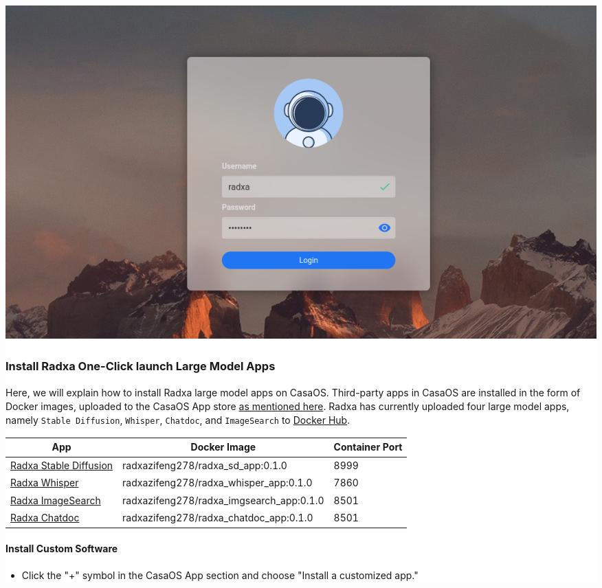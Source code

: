   ![image-20231226145804564](../asset/image-20231226145804564.png)

### Install Radxa One-Click launch Large Model Apps

Here, we will explain how to install Radxa large model apps on CasaOS. Third-party apps in CasaOS are installed in the form of Docker images, uploaded to the CasaOS App store [as mentioned here](https://github.com/IceWhaleTech/CasaOS-AppStore/tree/main). Radxa has currently uploaded four large model apps, namely `Stable Diffusion`, `Whisper`, `Chatdoc`, and `ImageSearch` to [Docker Hub](https://hub.docker.com/u/radxazifeng278).

| App                                                 | Docker Image                             | Container Port |
|-----------------------------------------------------| ---------------------------------------- | -------------- |
| [Radxa Stable Diffusion](#install-radxa-stable-diffusion-app) | radxazifeng278/radxa_sd_app:0.1.0        | 8999           |
| [Radxa Whisper](#install-radxa-whisper-speech-recognition-app) | radxazifeng278/radxa_whisper_app:0.1.0   | 7860           |
| [Radxa ImageSearch](#install-radxa-imagesearch-app) | radxazifeng278/radxa_imgsearch_app:0.1.0 | 8501           |
| [Radxa Chatdoc](#install-radxa-chatdoc-document-chat-app) | radxazifeng278/radxa_chatdoc_app:0.1.0   | 8501           |

#### Install Custom Software

- Click the "+" symbol in the CasaOS App section and choose "Install a customized app."
